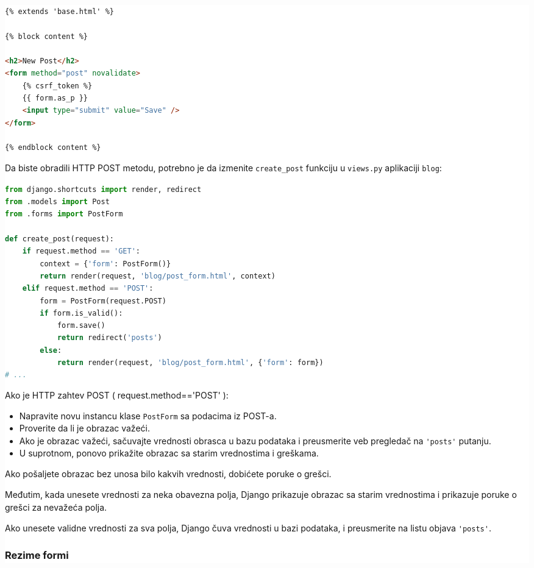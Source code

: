 ```html
{% extends 'base.html' %}

{% block content %}

<h2>New Post</h2>
<form method="post" novalidate>
    {% csrf_token %}
    {{ form.as_p }}
    <input type="submit" value="Save" />
</form>

{% endblock content %}
```

Da biste obradili HTTP POST metodu, potrebno je da izmenite `create_post` funkciju u `views.py` aplikaciji `blog`:

```py
from django.shortcuts import render, redirect
from .models import Post
from .forms import PostForm

def create_post(request):
    if request.method == 'GET':
        context = {'form': PostForm()}
        return render(request, 'blog/post_form.html', context)
    elif request.method == 'POST':
        form = PostForm(request.POST)
        if form.is_valid():
            form.save()
            return redirect('posts')
        else:
            return render(request, 'blog/post_form.html', {'form': form})
# ...
```

Ako je HTTP zahtev POST ( request.method=='POST' ):

- Napravite novu instancu klase `PostForm` sa podacima iz POST-a.
- Proverite da li je obrazac važeći.
- Ako je obrazac važeći, sačuvajte vrednosti obrasca u bazu podataka i preusmerite veb pregledač na `'posts'` putanju.
- U suprotnom, ponovo prikažite obrazac sa starim vrednostima i greškama.

Ako pošaljete obrazac bez unosa bilo kakvih vrednosti, dobićete poruke o grešci.

Međutim, kada unesete vrednosti za neka obavezna polja, Django prikazuje obrazac sa starim vrednostima i prikazuje poruke o grešci za nevažeća polja.

Ako unesete validne vrednosti za sva polja, Django čuva vrednosti u bazi podataka, i preusmerite na listu objava `'posts'`.

### Rezime formi
